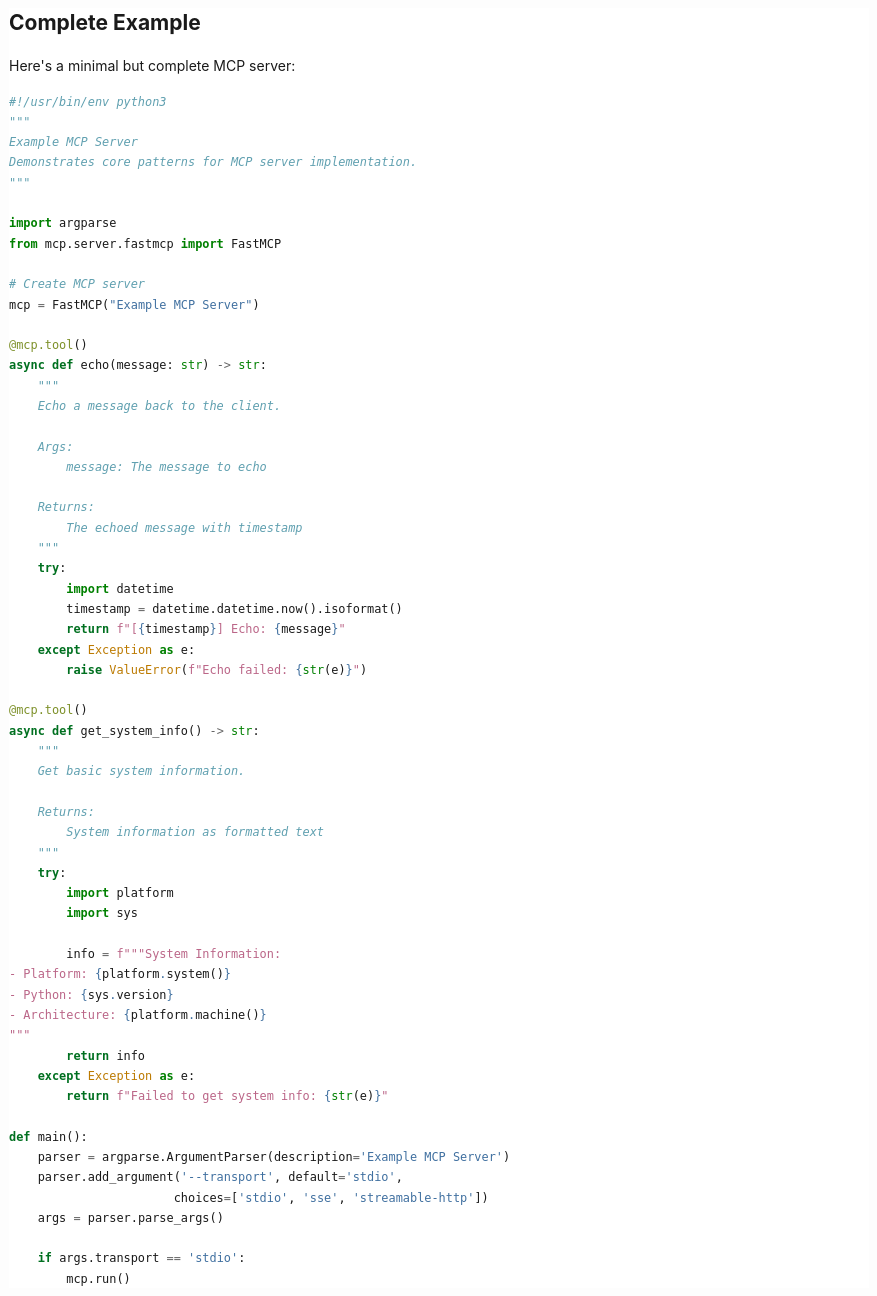## Complete Example

Here's a minimal but complete MCP server:

```python
#!/usr/bin/env python3
"""
Example MCP Server
Demonstrates core patterns for MCP server implementation.
"""

import argparse
from mcp.server.fastmcp import FastMCP

# Create MCP server
mcp = FastMCP("Example MCP Server")

@mcp.tool()
async def echo(message: str) -> str:
    """
    Echo a message back to the client.
    
    Args:
        message: The message to echo
        
    Returns:
        The echoed message with timestamp
    """
    try:
        import datetime
        timestamp = datetime.datetime.now().isoformat()
        return f"[{timestamp}] Echo: {message}"
    except Exception as e:
        raise ValueError(f"Echo failed: {str(e)}")

@mcp.tool()
async def get_system_info() -> str:
    """
    Get basic system information.
    
    Returns:
        System information as formatted text
    """
    try:
        import platform
        import sys
        
        info = f"""System Information:
- Platform: {platform.system()}
- Python: {sys.version}
- Architecture: {platform.machine()}
"""
        return info
    except Exception as e:
        return f"Failed to get system info: {str(e)}"

def main():
    parser = argparse.ArgumentParser(description='Example MCP Server')
    parser.add_argument('--transport', default='stdio',
                       choices=['stdio', 'sse', 'streamable-http'])
    args = parser.parse_args()
    
    if args.transport == 'stdio':
        mcp.run()
```